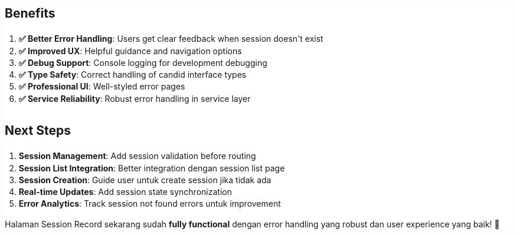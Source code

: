 ## Benefits

1. **✅ Better Error Handling**: Users get clear feedback when session doesn't exist
2. **✅ Improved UX**: Helpful guidance and navigation options
3. **✅ Debug Support**: Console logging for development debugging
4. **✅ Type Safety**: Correct handling of candid interface types
5. **✅ Professional UI**: Well-styled error pages
6. **✅ Service Reliability**: Robust error handling in service layer

## Next Steps

1. **Session Management**: Add session validation before routing
2. **Session List Integration**: Better integration dengan session list page
3. **Session Creation**: Guide user untuk create session jika tidak ada
4. **Real-time Updates**: Add session state synchronization
5. **Error Analytics**: Track session not found errors untuk improvement

Halaman Session Record sekarang sudah **fully functional** dengan error handling yang robust dan user experience yang baik! 🎉
